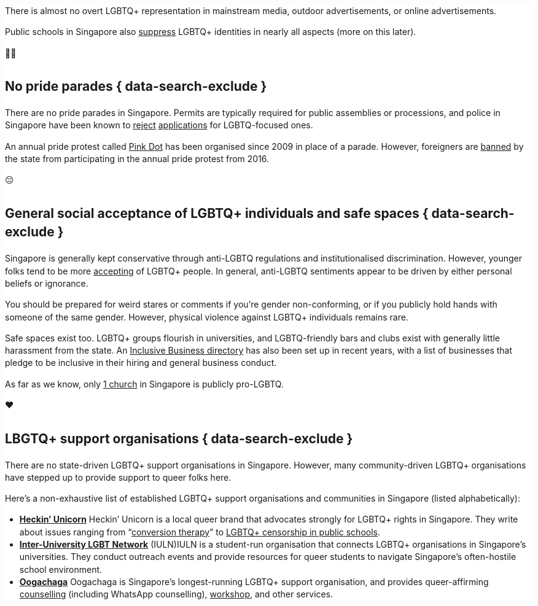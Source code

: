 There is almost no overt LGBTQ+ representation in mainstream media, outdoor advertisements, or online advertisements. 

Public schools in Singapore also [suppress](https://heckinunicorn.com/blogs/heckin-unicorn-blog/how-schools-in-singapore-suppress-lgbtq-identities-lgbt-rights-in-singapore) LGBTQ+ identities in nearly all aspects (more on this later). 

🏳️‍🌈

## **No pride parades**  { data-search-exclude }

There are no pride parades in Singapore. Permits are typically required for public assemblies or processions, and police in Singapore have been known to [reject](https://en.wikipedia.org/wiki/LGBT_pride_events_in_Singapore#Nation.V_\(2005\)) [applications](https://www.straitstimes.com/singapore/police-turn-down-permit-application-for-pink-run-lgbt-event) for LGBTQ-focused ones. 

An annual pride protest called [Pink Dot](http://pinkdot.sg/) has been organised since 2009 in place of a parade. However, foreigners are [banned](https://www.straitstimes.com/singapore/mha-says-foreign-sponsors-not-allowed-for-pink-dot-or-other-events-at-speakers-corner) by the state from participating in the annual pride protest from 2016. 

😔

## **General social acceptance of LGBTQ+ individuals and safe spaces**  { data-search-exclude }

Singapore is generally kept conservative through anti-LGBTQ regulations and institutionalised discrimination. However, younger folks tend to be more [accepting](https://www.todayonline.com/singapore/today-youth-survey-high-overall-acceptance-lgbtq-people-among-youth-family-members-harder-to-accept) of LGBTQ+ people. In general, anti-LGBTQ sentiments appear to be driven by either personal beliefs or ignorance. 

You should be prepared for weird stares or comments if you’re gender non-conforming, or if you publicly hold hands with someone of the same gender. However, physical violence against LGBTQ+ individuals remains rare. 

Safe spaces exist too. LGBTQ+ groups flourish in universities, and LGBTQ-friendly bars and clubs exist with generally little harassment from the state. An [Inclusive Business directory](https://www.inclusivebusinesspledge.asia/) has also been set up in recent years, with a list of businesses that pledge to be inclusive in their hiring and general business conduct. 

As far as we know, only [1 church](https://freecomchurch.org/) in Singapore is publicly pro-LGBTQ. 

❤️

## **LBGTQ+ support organisations**  { data-search-exclude }

There are no state-driven LGBTQ+ support organisations in Singapore. However, many community-driven LGBTQ+ organisations have stepped up to provide support to queer folks here. 

Here’s a non-exhaustive list of established LGBTQ+ support organisations and communities in Singapore (listed alphabetically): 

-   [**Heckin’ Unicorn**](http://www.heckinunicorn.com/) Heckin’ Unicorn is a local queer brand that advocates strongly for LGBTQ+ rights in Singapore. They write about issues ranging from “[conversion therapy](https://heckinunicorn.com/blogs/heckin-unicorn-blog/the-reality-of-conversion-therapy-in-singapore-lgbt-rights-in-singapore)” to [LGBTQ+ censorship in public schools](https://heckinunicorn.com/blogs/heckin-unicorn-blog/how-schools-in-singapore-suppress-lgbtq-identities-lgbt-rights-in-singapore). 
-   [**Inter-University LGBT Network**](https://interunilgbt.com/) (IULN)IULN is a student-run organisation that connects LGBTQ+ organisations in Singapore’s universities. They conduct outreach events and provide resources for queer students to navigate Singapore’s often-hostile school environment. 
-   [**Oogachaga**](https://oogachaga.com/) Oogachaga is Singapore’s longest-running LGBTQ+ support organisation, and provides queer-affirming [counselling](https://oogachaga.com/hotline-whatsapp-counselling) (including WhatsApp counselling), [workshop](https://oogachaga.com/professional-training), and other services. 